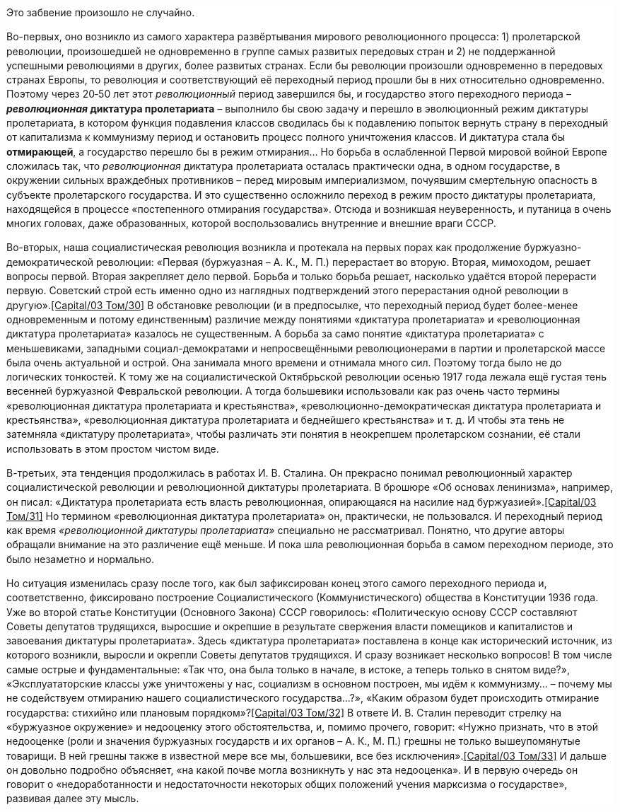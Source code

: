 Это забвение произошло не случайно.

Во-первых, оно возникло из самого характера развёртывания мирового революционного процесса: 1) пролетарской революции, произошедшей не одновременно в группе самых развитых передовых стран и 2) не поддержанной успешными революциями в других, более развитых странах. Если бы революции произошли одновременно в передовых странах Европы, то революция и соответствующий её переходный период прошли бы в них относительно одновременно. Поэтому через 20‑50 лет этот _революционный_ период завершился бы, и государство этого переходного периода – **_революционная_ диктатура пролетариата** – выполнило бы свою задачу и перешло в эволюционный режим диктатуры пролетариата, в котором функция подавления классов сводилась бы к подавлению попыток вернуть страну в переходный от капитализма к коммунизму период и остановить процесс полного уничтожения классов. И диктатура стала бы **отмирающей**, а государство перешло бы в режим отмирания… Но борьба в ослабленной Первой мировой войной Европе сложилась так, что _революционная_ диктатура пролетариата осталась практически одна, в одном государстве, в окружении сильных враждебных противников – перед мировым империализмом, почуявшим смертельную опасность в субъекте пролетарского государства. И это существенно осложнило переход в режим просто диктатуры пролетариата, находящейся в процессе «постепенного отмирания государства». Отсюда и возникшая неуверенность, и путаница в очень многих головах, даже образованных, которой воспользовались внутренние и внешние враги СССР.

Во-вторых, наша социалистическая революция возникла и протекала на первых порах как продолжение буржуазно-демократической революции: «Первая (буржуазная – А. К., М. П.) перерастает во вторую. Вторая, мимоходом, решает вопросы первой. Вторая закрепляет дело первой. Борьба и только борьба решает, насколько удаётся второй перерасти первую. Советский строй есть именно одно из наглядных подтверждений этого перерастания одной революции в другую».[[Capital/03 Том/30]](#_ftn30) В обстановке революции (и в предпосылке, что переходный период будет более-менее одновременным и потому единственным) различие между понятиями «диктатура пролетариата» и «революционная диктатура пролетариата» казалось не существенным. А борьба за само понятие «диктатура пролетариата» с меньшевиками, западными социал-демократами и непросвещёнными революционерами в партии и пролетарской массе была очень актуальной и острой. Она занимала много времени и отнимала много сил. Поэтому тогда было не до логических тонкостей. К тому же на социалистической Октябрьской революции осенью 1917 года лежала ещё густая тень весенней буржуазной Февральской революции. А тогда большевики использовали как раз очень часто термины «революционная диктатура пролетариата и крестьянства», «революционно-демократическая диктатура пролетариата и крестьянства», «революционная диктатура пролетариата и беднейшего крестьянства» и т. д. И чтобы эта тень не затемняла «диктатуру пролетариата», чтобы различать эти понятия в неокрепшем пролетарском сознании, её стали использовать в этом простом чистом виде.

В-третьих, эта тенденция продолжилась в работах И. В. Сталина. Он прекрасно понимал революционный характер социалистической революции и революционной диктатуры пролетариата. В брошюре «Об основах ленинизма», например, он писал: «Диктатура пролетариата есть власть революционная, опирающаяся на насилие над буржуазией».[[Capital/03 Том/31]](#_ftn31) Но термином «революционная диктатура пролетариата» он, практически, не пользовался. И переходный период как время _«революционной диктатуры пролетариата»_ специально не рассматривал. Понятно, что другие авторы обращали внимание на это различение ещё меньше. И пока шла революционная борьба в самом переходном периоде, это было незаметно и нормально.

Но ситуация изменилась сразу после того, как был зафиксирован конец этого самого переходного периода и, соответственно, фиксировано построение Социалистического (Коммунистического) общества в Конституции 1936 года. Уже во второй статье Конституции (Основного Закона) СССР говорилось: «Политическую основу СССР составляют Советы депутатов трудящихся, выросшие и окрепшие в результате свержения власти помещиков и капиталистов и завоевания диктатуры пролетариата». Здесь «диктатура пролетариата» поставлена в конце как исторический источник, из которого возникли, выросли и окрепли Советы депутатов трудящихся. И сразу возникает несколько вопросов! В том числе самые острые и фундаментальные: «Так что, она была только в начале, в истоке, а теперь только в снятом виде?», «Эксплуататорские классы уже уничтожены у нас, социализм в основном построен, мы идём к коммунизму… – почему мы не содействуем отмиранию нашего социалистического государства…?», «Каким образом будет происходить отмирание государства: стихийно или плановым порядком»?[[Capital/03 Том/32]](#_ftn32) В ответе И. В. Сталин переводит стрелку на «буржуазное окружение» и недооценку этого обстоятельства, и, помимо прочего, говорит: «Нужно признать, что в этой недооценке (роли и значения буржуазных государств и их органов – А. К., М. П.) грешны не только вышеупомянутые товарищи. В ней грешны также в известной мере все мы, большевики, все без исключения».[[Capital/03 Том/33]](#_ftn33) И дальше он довольно подробно объясняет, «на какой почве могла возникнуть у нас эта недооценка». И в первую очередь он говорит о «недоработанности и недостаточности некоторых общих положений учения марксизма о государстве», развивая далее эту мысль.
